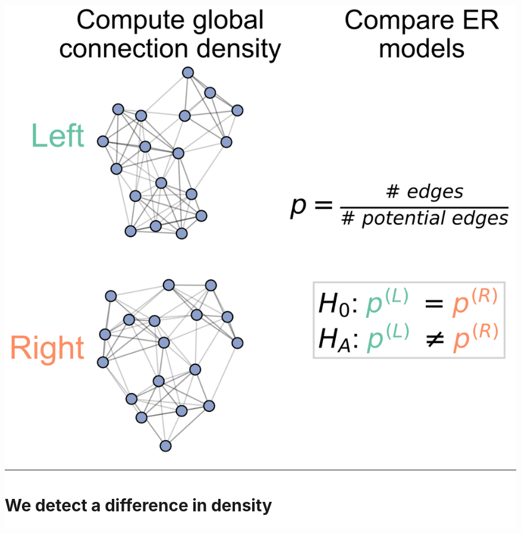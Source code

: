 






![center h:500](./../../../results/figs/er_unmatched_test/er_methods.svg)



---
# We detect a difference in density

<div class="columns">
<div>

